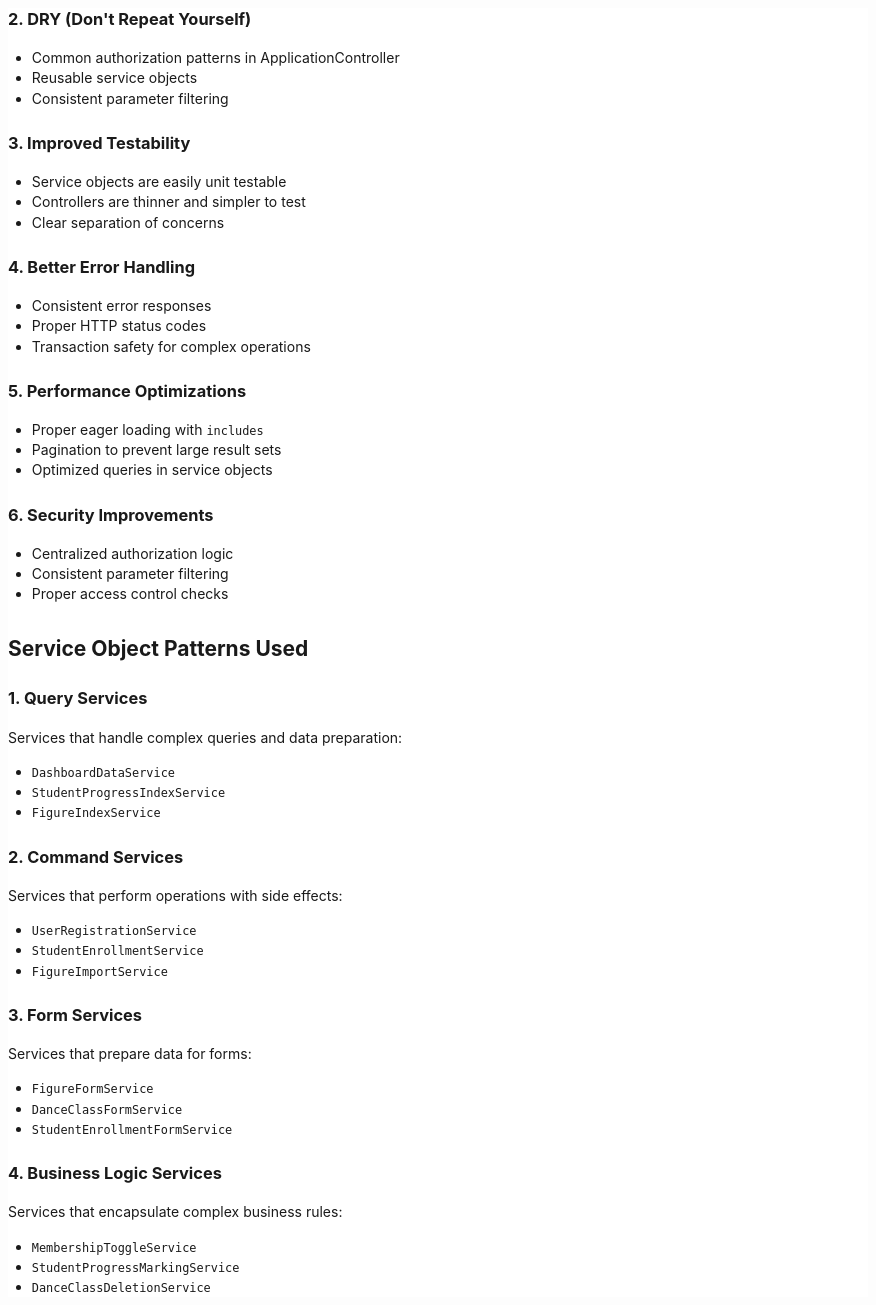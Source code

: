### 2. **DRY (Don't Repeat Yourself)**
- Common authorization patterns in ApplicationController
- Reusable service objects
- Consistent parameter filtering

### 3. **Improved Testability**
- Service objects are easily unit testable
- Controllers are thinner and simpler to test
- Clear separation of concerns

### 4. **Better Error Handling**
- Consistent error responses
- Proper HTTP status codes
- Transaction safety for complex operations

### 5. **Performance Optimizations**
- Proper eager loading with `includes`
- Pagination to prevent large result sets
- Optimized queries in service objects

### 6. **Security Improvements**
- Centralized authorization logic
- Consistent parameter filtering
- Proper access control checks

## Service Object Patterns Used

### 1. **Query Services**
Services that handle complex queries and data preparation:
- `DashboardDataService`
- `StudentProgressIndexService`
- `FigureIndexService`

### 2. **Command Services**
Services that perform operations with side effects:
- `UserRegistrationService`
- `StudentEnrollmentService`
- `FigureImportService`

### 3. **Form Services**
Services that prepare data for forms:
- `FigureFormService`
- `DanceClassFormService`
- `StudentEnrollmentFormService`

### 4. **Business Logic Services**
Services that encapsulate complex business rules:
- `MembershipToggleService`
- `StudentProgressMarkingService`
- `DanceClassDeletionService`
